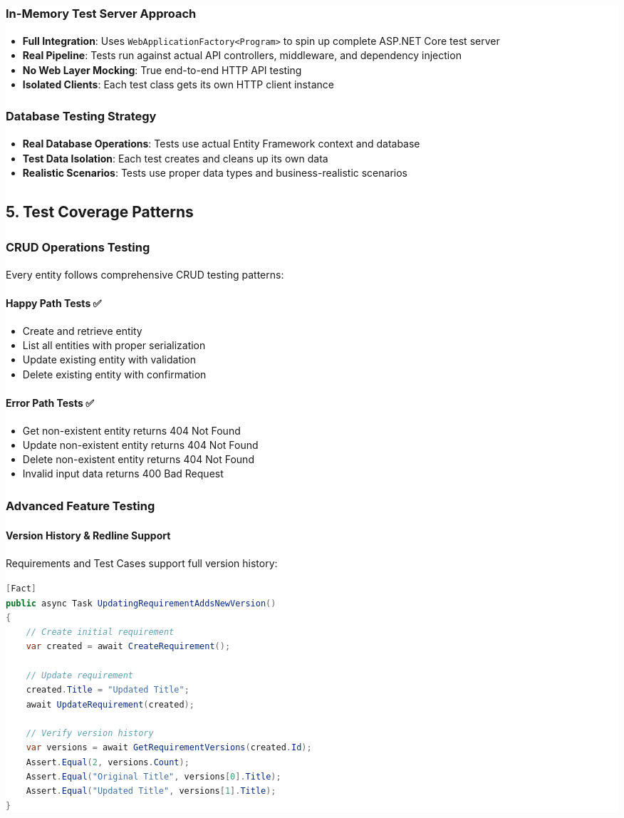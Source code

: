 ### In-Memory Test Server Approach

- **Full Integration**: Uses `WebApplicationFactory<Program>` to spin up complete ASP.NET Core test server
- **Real Pipeline**: Tests run against actual API controllers, middleware, and dependency injection
- **No Web Layer Mocking**: True end-to-end HTTP API testing
- **Isolated Clients**: Each test class gets its own HTTP client instance

### Database Testing Strategy

- **Real Database Operations**: Tests use actual Entity Framework context and database
- **Test Data Isolation**: Each test creates and cleans up its own data
- **Realistic Scenarios**: Tests use proper data types and business-realistic scenarios

## 5. Test Coverage Patterns

### CRUD Operations Testing

Every entity follows comprehensive CRUD testing patterns:

#### Happy Path Tests ✅
- Create and retrieve entity
- List all entities with proper serialization
- Update existing entity with validation
- Delete existing entity with confirmation

#### Error Path Tests ✅
- Get non-existent entity returns 404 Not Found
- Update non-existent entity returns 404 Not Found
- Delete non-existent entity returns 404 Not Found
- Invalid input data returns 400 Bad Request

### Advanced Feature Testing

#### Version History & Redline Support
Requirements and Test Cases support full version history:

```csharp
[Fact]
public async Task UpdatingRequirementAddsNewVersion()
{
    // Create initial requirement
    var created = await CreateRequirement();
    
    // Update requirement
    created.Title = "Updated Title";
    await UpdateRequirement(created);
    
    // Verify version history
    var versions = await GetRequirementVersions(created.Id);
    Assert.Equal(2, versions.Count);
    Assert.Equal("Original Title", versions[0].Title);
    Assert.Equal("Updated Title", versions[1].Title);
}
```
